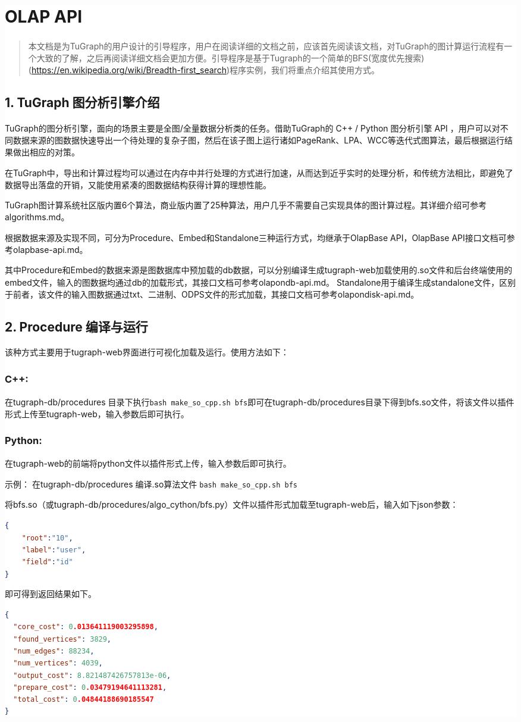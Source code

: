 # OLAP API

> 本文档是为TuGraph的用户设计的引导程序，用户在阅读详细的文档之前，应该首先阅读该文档，对TuGraph的图计算运行流程有一个大致的了解，之后再阅读详细文档会更加方便。引导程序是基于Tugraph的一个简单的BFS(宽度优先搜索)(https://en.wikipedia.org/wiki/Breadth-first_search)程序实例，我们将重点介绍其使用方式。

## 1. TuGraph 图分析引擎介绍

TuGraph的图分析引擎，面向的场景主要是全图/全量数据分析类的任务。借助TuGraph的 C++ / Python 图分析引擎 API ，用户可以对不同数据来源的图数据快速导出一个待处理的复杂子图，然后在该子图上运行诸如PageRank、LPA、WCC等迭代式图算法，最后根据运行结果做出相应的对策。

在TuGraph中，导出和计算过程均可以通过在内存中并行处理的方式进行加速，从而达到近乎实时的处理分析，和传统方法相比，即避免了数据导出落盘的开销，又能使用紧凑的图数据结构获得计算的理想性能。

TuGraph图计算系统社区版内置6个算法，商业版内置了25种算法，用户几乎不需要自己实现具体的图计算过程。其详细介绍可参考algorithms.md。

根据数据来源及实现不同，可分为Procedure、Embed和Standalone三种运行方式，均继承于OlapBase API，OlapBase API接口文档可参考olapbase-api.md。

其中Procedure和Embed的数据来源是图数据库中预加载的db数据，可以分别编译生成tugraph-web加载使用的.so文件和后台终端使用的embed文件，输入的图数据均通过db的加载形式，其接口文档可参考olapondb-api.md。
Standalone用于编译生成standalone文件，区别于前者，该文件的输入图数据通过txt、二进制、ODPS文件的形式加载，其接口文档可参考olapondisk-api.md。

## 2. Procedure 编译与运行

该种方式主要用于tugraph-web界面进行可视化加载及运行。使用方法如下：

### C++:
在tugraph-db/procedures 目录下执行`bash make_so_cpp.sh bfs`即可在tugraph-db/procedures目录下得到bfs.so文件，将该文件以插件形式上传至tugraph-web，输入参数后即可执行。

### Python:
在tugraph-web的前端将python文件以插件形式上传，输入参数后即可执行。

示例：
在tugraph-db/procedures 编译.so算法文件
`bash make_so_cpp.sh bfs`

将bfs.so（或tugraph-db/procedures/algo_cython/bfs.py）文件以插件形式加载至tugraph-web后，输入如下json参数：

```json
{
    "root":"10",
    "label":"user",
    "field":"id"
}
```
即可得到返回结果如下。

```json
{
  "core_cost": 0.013641119003295898,
  "found_vertices": 3829,
  "num_edges": 88234,
  "num_vertices": 4039,
  "output_cost": 8.821487426757813e-06,
  "prepare_cost": 0.03479194641113281,
  "total_cost": 0.04844188690185547
}
```
